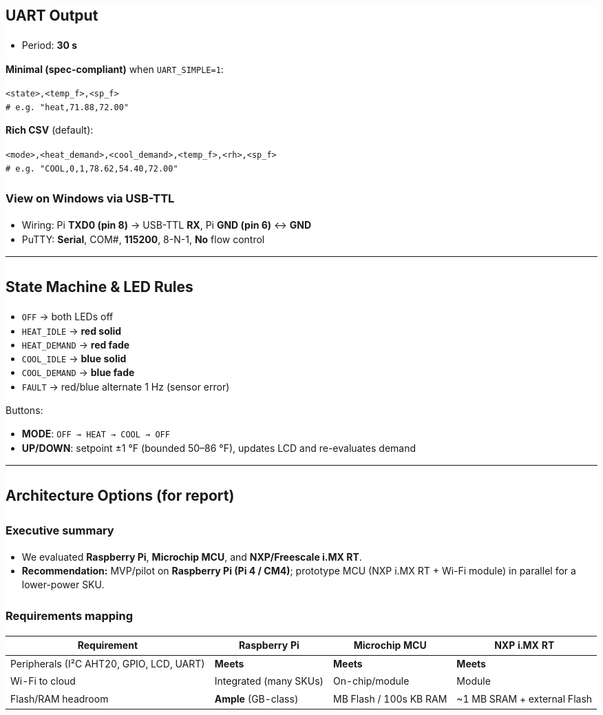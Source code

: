 
## UART Output

- Period: **30 s**

**Minimal (spec-compliant)** when `UART_SIMPLE=1`:
```
<state>,<temp_f>,<sp_f>
# e.g. "heat,71.88,72.00"
```

**Rich CSV** (default):
```
<mode>,<heat_demand>,<cool_demand>,<temp_f>,<rh>,<sp_f>
# e.g. "COOL,0,1,78.62,54.40,72.00"
```

### View on Windows via USB-TTL
- Wiring: Pi **TXD0 (pin 8)** → USB-TTL **RX**, Pi **GND (pin 6)** ↔ **GND**  
- PuTTY: **Serial**, COM#, **115200**, 8-N-1, **No** flow control

---

## State Machine & LED Rules

- `OFF` → both LEDs off  
- `HEAT_IDLE` → **red solid**  
- `HEAT_DEMAND` → **red fade**  
- `COOL_IDLE` → **blue solid**  
- `COOL_DEMAND` → **blue fade**  
- `FAULT` → red/blue alternate 1 Hz (sensor error)

Buttons:
- **MODE**: `OFF → HEAT → COOL → OFF`
- **UP/DOWN**: setpoint ±1 °F (bounded 50–86 °F), updates LCD and re-evaluates demand

---

## Architecture Options (for report)

### Executive summary
- We evaluated **Raspberry Pi**, **Microchip MCU**, and **NXP/Freescale i.MX RT**.  
- **Recommendation:** MVP/pilot on **Raspberry Pi (Pi 4 / CM4)**; prototype MCU (NXP i.MX RT + Wi-Fi module) in parallel for a lower-power SKU.

### Requirements mapping
| Requirement | Raspberry Pi | Microchip MCU | NXP i.MX RT |
|---|---|---|---|
| Peripherals (I²C AHT20, GPIO, LCD, UART) | **Meets** | **Meets** | **Meets** |
| Wi-Fi to cloud | Integrated (many SKUs) | On-chip/module | Module |
| Flash/RAM headroom | **Ample** (GB-class) | MB Flash / 100s KB RAM | ~1 MB SRAM + external Flash |
